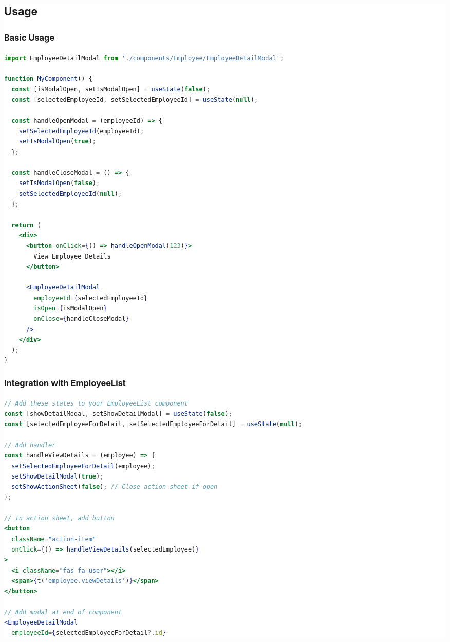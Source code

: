 ## Usage

### Basic Usage

```jsx
import EmployeeDetailModal from './components/Employee/EmployeeDetailModal';

function MyComponent() {
  const [isModalOpen, setIsModalOpen] = useState(false);
  const [selectedEmployeeId, setSelectedEmployeeId] = useState(null);

  const handleOpenModal = (employeeId) => {
    setSelectedEmployeeId(employeeId);
    setIsModalOpen(true);
  };

  const handleCloseModal = () => {
    setIsModalOpen(false);
    setSelectedEmployeeId(null);
  };

  return (
    <div>
      <button onClick={() => handleOpenModal(123)}>
        View Employee Details
      </button>
      
      <EmployeeDetailModal
        employeeId={selectedEmployeeId}
        isOpen={isModalOpen}
        onClose={handleCloseModal}
      />
    </div>
  );
}
```

### Integration with EmployeeList

```jsx
// Add these states to your EmployeeList component
const [showDetailModal, setShowDetailModal] = useState(false);
const [selectedEmployeeForDetail, setSelectedEmployeeForDetail] = useState(null);

// Add handler
const handleViewDetails = (employee) => {
  setSelectedEmployeeForDetail(employee);
  setShowDetailModal(true);
  setShowActionSheet(false); // Close action sheet if open
};

// In action sheet, add button
<button 
  className="action-item"
  onClick={() => handleViewDetails(selectedEmployee)}
>
  <i className="fas fa-user"></i>
  <span>{t('employee.viewDetails')}</span>
</button>

// Add modal at end of component
<EmployeeDetailModal
  employeeId={selectedEmployeeForDetail?.id}
```